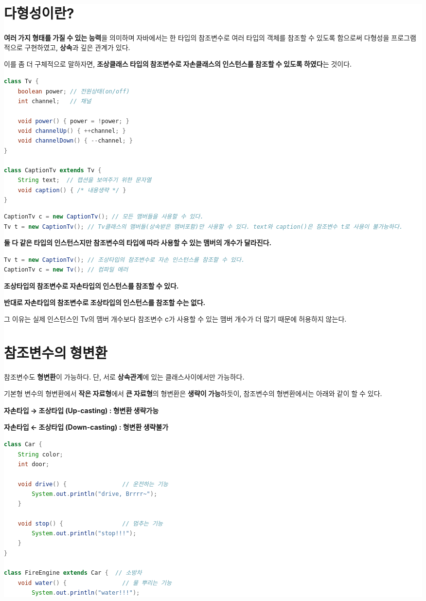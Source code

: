 # 다형성이란?

**여러 가지 형태를 가질 수 있는 능력**을 의미하며 자바에서는 한 타입의 참조변수로 여러 타입의 객체를 참조할 수 있도록 함으로써 다형성을 프로그램적으로 구현하였고, **상속**과 깊은 관계가 있다.

이를 좀 더 구체적으로 말하자면, **조상클래스 타입의 참조변수로 자손클래스의 인스턴스를 참조할 수 있도록 하였다**는 것이다.

```java
class Tv {
	boolean power; // 전원상태(on/off)
	int channel;   // 채널

	void power() { power = !power; }
	void channelUp() { ++channel; }
	void channelDown() { --channel; }
}

class CaptionTv extends Tv {
	String text;  // 캡션을 보여주기 위한 문자열
	void caption() { /* 내용생략 */ }
}
```

```java
CaptionTv c = new CaptionTv(); // 모든 맴버들을 사용할 수 있다.
Tv t = new CaptionTv(); // Tv클래스의 맴버들(상속받은 맴버포함)만 사용할 수 있다. text와 caption()은 참조변수 t로 사용이 불가능하다.
```

**둘 다 같은 타입의 인스턴스지만 참조변수의 타입에 따라 사용할 수 있는 맴버의 개수가 달라진다.**

```java
Tv t = new CaptionTv(); // 조상타입의 참조변수로 자손 인스턴스를 참조할 수 있다.
CaptionTv c = new Tv(); // 컴파일 에러
```

**조상타입의 참조변수로 자손타입의 인스턴스를 참조할 수 있다.**

**반대로 자손타입의 참조변수로 조상타입의 인스턴스를 참조할 수는 없다.**

그 이유는 실제 인스턴스인 Tv의 맴버 개수보다 참조변수 c가 사용할 수 있는 맴버 개수가 더 많기 때문에 허용하지 않는다.

# 참조변수의 형변환

참조변수도 **형변환**이 가능하다. 단, 서로 **상속관계**에 있는 클래스사이에서만 가능하다.

기본형 변수의 형변환에서 **작은 자료형**에서 **큰 자료형**의 형변환은 **생략이 가능**하듯이, 참조변수의 형변환에서는 아래와 같이 할 수 있다.

**자손타입 → 조상타입 (Up-casting) : 형변환 생략가능**

**자손타입 ← 조상타입 (Down-casting) : 형변환 생략불가**

```java
class Car {
	String color;
	int door;

	void drive() {                // 운전하는 기능
		System.out.println("drive, Brrrr~");
	}

	void stop() {                 // 멈추는 기능
		System.out.println("stop!!!");
	}
}

class FireEngine extends Car {  // 소방차
	void water() {                // 물 뿌리는 기능
		System.out.println("water!!!");
```